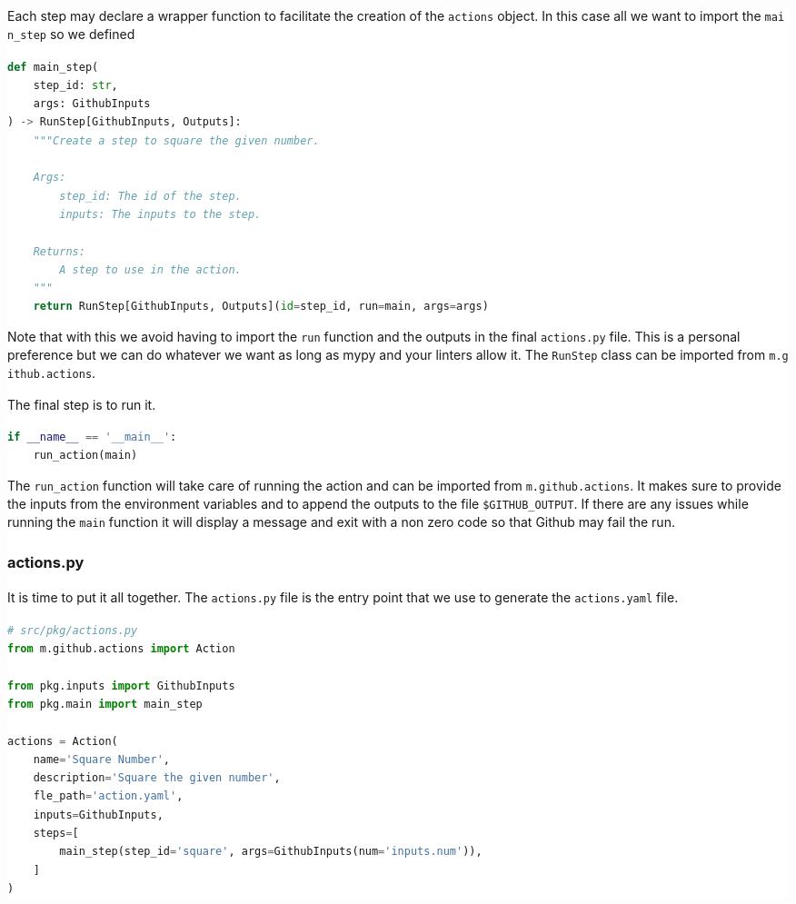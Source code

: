 Each step may declare a wrapper function to facilitate the creation of the
`actions` object. In this case all we want to import the `main_step` so we
defined

```python
def main_step(
    step_id: str,
    args: GithubInputs
) -> RunStep[GithubInputs, Outputs]:
    """Create a step to square the given number.

    Args:
        step_id: The id of the step.
        inputs: The inputs to the step.

    Returns:
        A step to use in the action.
    """
    return RunStep[GithubInputs, Outputs](id=step_id, run=main, args=args)
```

Note that with this we avoid having to import the `run` function and the outputs
in the final `actions.py` file. This is a personal preference but we can do
whatever we want as long as mypy and your linters allow it. The `RunStep` class
can be imported from `m.github.actions`.

The final step is to run it.

```python
if __name__ == '__main__':
    run_action(main)
```

The `run_action` function will take care of running the action and can be
imported from `m.github.actions`. It makes sure to provide the inputs from the
environment variables and to append the outputs to the file `$GITHUB_OUTPUT`. If
there are any issues while running the `main` function it will display a message
and exit with a non zero code so that Github may fail the run.

### actions.py

It is time to put it all together. The `actions.py` file is the entry point that
we use to generate the `actions.yaml` file.

```python
# src/pkg/actions.py
from m.github.actions import Action

from pkg.inputs import GithubInputs
from pkg.main import main_step

actions = Action(
    name='Square Number',
    description='Square the given number',
    fle_path='action.yaml',
    inputs=GithubInputs,
    steps=[
        main_step(step_id='square', args=GithubInputs(num='inputs.num')),
    ]
)
```


[actions/cache]: https://github.com/actions/cache